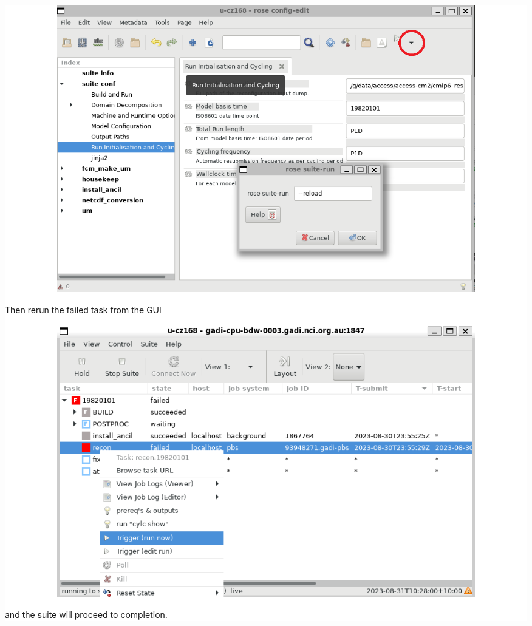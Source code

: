 <p align="center"><img src="../assets/access_rose_cylc/reload.png" alt="drawing" width="80%"/></p>

Then rerun the failed task from the GUI
<p align="center"><img src="../assets/access_rose_cylc/rerun.png" alt="drawing" width="80%"/></p>
and the suite will proceed to completion.
